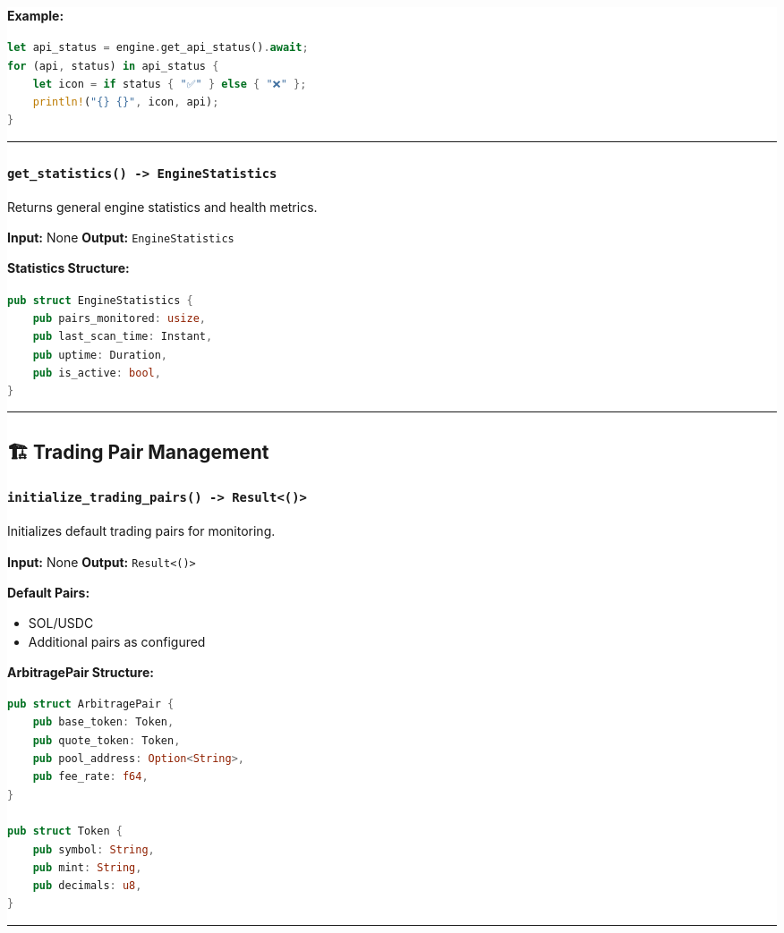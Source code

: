 **Example:**
```rust
let api_status = engine.get_api_status().await;
for (api, status) in api_status {
    let icon = if status { "✅" } else { "❌" };
    println!("{} {}", icon, api);
}
```

---

### `get_statistics() -> EngineStatistics`

Returns general engine statistics and health metrics.

**Input:** None
**Output:** `EngineStatistics`

**Statistics Structure:**
```rust
pub struct EngineStatistics {
    pub pairs_monitored: usize,
    pub last_scan_time: Instant,
    pub uptime: Duration,
    pub is_active: bool,
}
```

---

## 🏗️ Trading Pair Management

### `initialize_trading_pairs() -> Result<()>`

Initializes default trading pairs for monitoring.

**Input:** None
**Output:** `Result<()>`

**Default Pairs:**
- SOL/USDC
- Additional pairs as configured

**ArbitragePair Structure:**
```rust
pub struct ArbitragePair {
    pub base_token: Token,
    pub quote_token: Token,
    pub pool_address: Option<String>,
    pub fee_rate: f64,
}

pub struct Token {
    pub symbol: String,
    pub mint: String,
    pub decimals: u8,
}
```

---